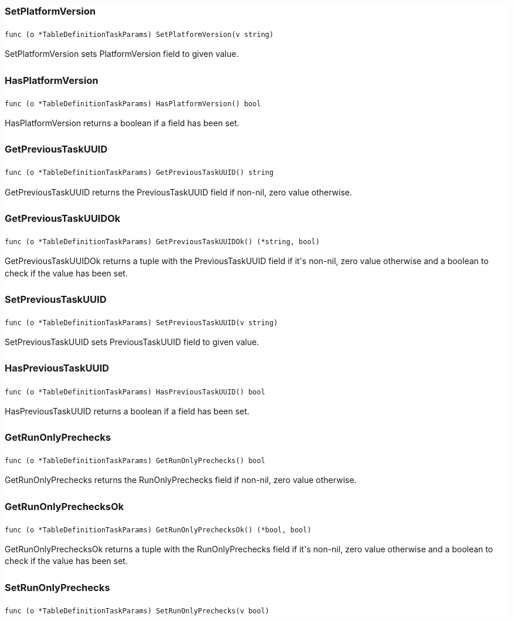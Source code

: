 ### SetPlatformVersion

`func (o *TableDefinitionTaskParams) SetPlatformVersion(v string)`

SetPlatformVersion sets PlatformVersion field to given value.

### HasPlatformVersion

`func (o *TableDefinitionTaskParams) HasPlatformVersion() bool`

HasPlatformVersion returns a boolean if a field has been set.

### GetPreviousTaskUUID

`func (o *TableDefinitionTaskParams) GetPreviousTaskUUID() string`

GetPreviousTaskUUID returns the PreviousTaskUUID field if non-nil, zero value otherwise.

### GetPreviousTaskUUIDOk

`func (o *TableDefinitionTaskParams) GetPreviousTaskUUIDOk() (*string, bool)`

GetPreviousTaskUUIDOk returns a tuple with the PreviousTaskUUID field if it's non-nil, zero value otherwise
and a boolean to check if the value has been set.

### SetPreviousTaskUUID

`func (o *TableDefinitionTaskParams) SetPreviousTaskUUID(v string)`

SetPreviousTaskUUID sets PreviousTaskUUID field to given value.

### HasPreviousTaskUUID

`func (o *TableDefinitionTaskParams) HasPreviousTaskUUID() bool`

HasPreviousTaskUUID returns a boolean if a field has been set.

### GetRunOnlyPrechecks

`func (o *TableDefinitionTaskParams) GetRunOnlyPrechecks() bool`

GetRunOnlyPrechecks returns the RunOnlyPrechecks field if non-nil, zero value otherwise.

### GetRunOnlyPrechecksOk

`func (o *TableDefinitionTaskParams) GetRunOnlyPrechecksOk() (*bool, bool)`

GetRunOnlyPrechecksOk returns a tuple with the RunOnlyPrechecks field if it's non-nil, zero value otherwise
and a boolean to check if the value has been set.

### SetRunOnlyPrechecks

`func (o *TableDefinitionTaskParams) SetRunOnlyPrechecks(v bool)`
